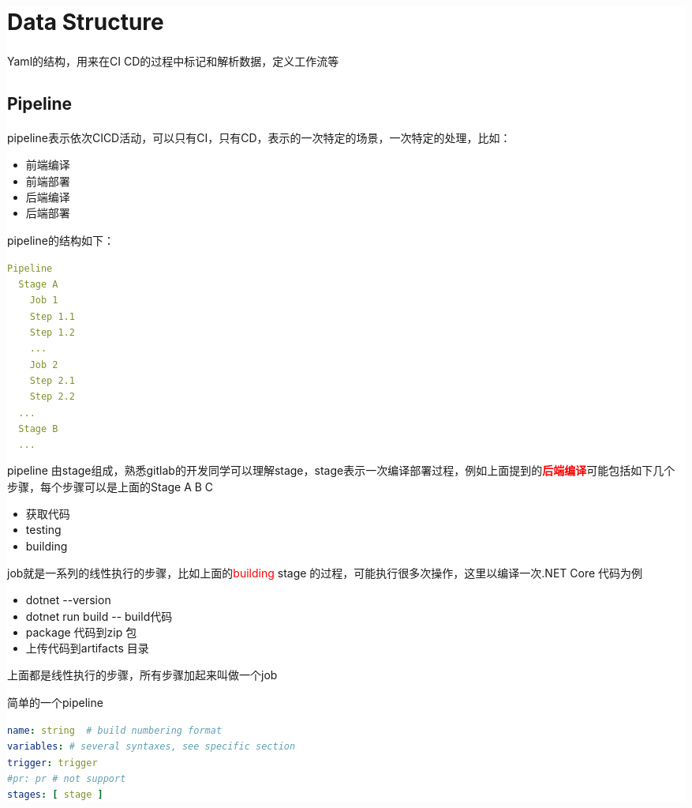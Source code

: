 # Data Structure

Yaml的结构，用来在CI CD的过程中标记和解析数据，定义工作流等



## Pipeline

pipeline表示依次CICD活动，可以只有CI，只有CD，表示的一次特定的场景，一次特定的处理，比如：

* 前端编译
* 前端部署
* 后端编译
* 后端部署

pipeline的结构如下：

```yaml
Pipeline
  Stage A
    Job 1
    Step 1.1
    Step 1.2
    ...
    Job 2
    Step 2.1
    Step 2.2
  ...
  Stage B
  ...
```

pipeline 由stage组成，熟悉gitlab的开发同学可以理解stage，stage表示一次编译部署过程，例如上面提到的<span style="color:red;font-weight:bold">后端编译</span>可能包括如下几个步骤，每个步骤可以是上面的Stage A B C

* 获取代码
* testing
* building

job就是一系列的线性执行的步骤，比如上面的<span style="color:red">building</span> stage 的过程，可能执行很多次操作，这里以编译一次.NET Core 代码为例

* dotnet --version
* dotnet run build -- build代码
* package 代码到zip 包
* 上传代码到artifacts 目录

上面都是线性执行的步骤，所有步骤加起来叫做一个job

简单的一个pipeline

```yaml
name: string  # build numbering format
variables: # several syntaxes, see specific section
trigger: trigger
#pr: pr # not support
stages: [ stage ]
```
